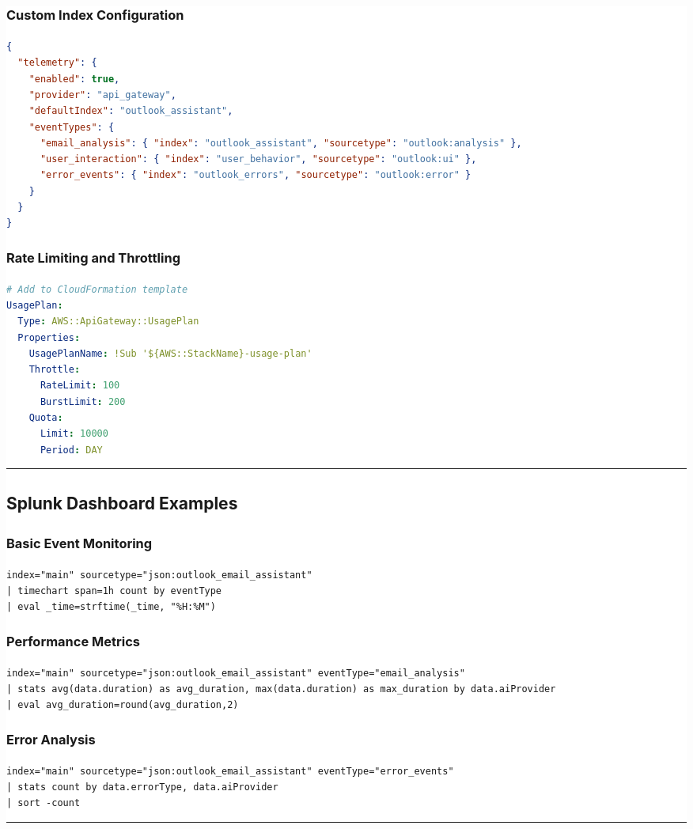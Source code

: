 ### Custom Index Configuration
```json
{
  "telemetry": {
    "enabled": true,
    "provider": "api_gateway",
    "defaultIndex": "outlook_assistant",
    "eventTypes": {
      "email_analysis": { "index": "outlook_assistant", "sourcetype": "outlook:analysis" },
      "user_interaction": { "index": "user_behavior", "sourcetype": "outlook:ui" },
      "error_events": { "index": "outlook_errors", "sourcetype": "outlook:error" }
    }
  }
}
```

### Rate Limiting and Throttling
```yaml
# Add to CloudFormation template
UsagePlan:
  Type: AWS::ApiGateway::UsagePlan
  Properties:
    UsagePlanName: !Sub '${AWS::StackName}-usage-plan'
    Throttle:
      RateLimit: 100
      BurstLimit: 200
    Quota:
      Limit: 10000
      Period: DAY
```

---

## Splunk Dashboard Examples

### Basic Event Monitoring
```splunk
index="main" sourcetype="json:outlook_email_assistant"
| timechart span=1h count by eventType
| eval _time=strftime(_time, "%H:%M")
```

### Performance Metrics
```splunk
index="main" sourcetype="json:outlook_email_assistant" eventType="email_analysis"
| stats avg(data.duration) as avg_duration, max(data.duration) as max_duration by data.aiProvider
| eval avg_duration=round(avg_duration,2)
```

### Error Analysis
```splunk
index="main" sourcetype="json:outlook_email_assistant" eventType="error_events"
| stats count by data.errorType, data.aiProvider
| sort -count
```

---